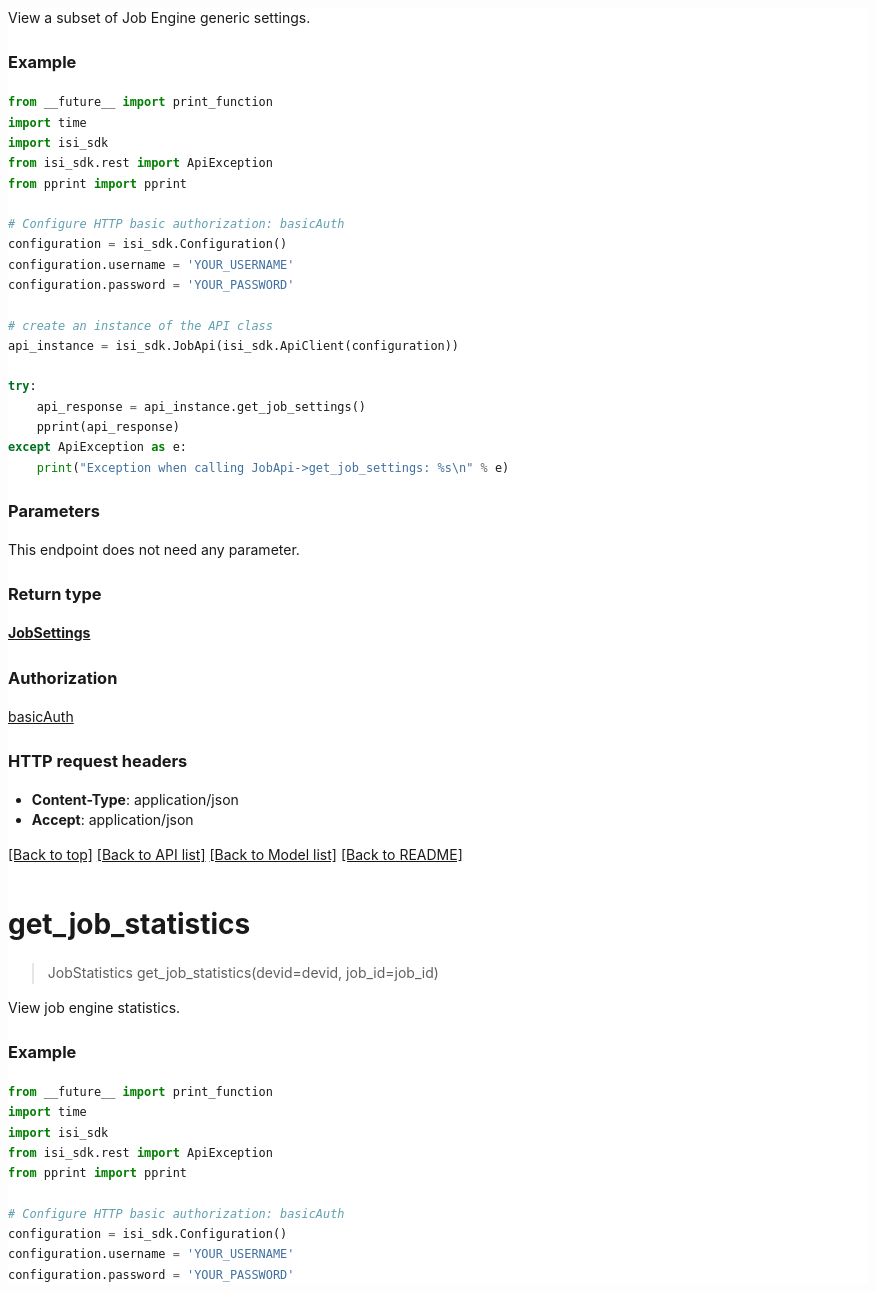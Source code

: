 

View a subset of Job Engine generic settings.

### Example
```python
from __future__ import print_function
import time
import isi_sdk
from isi_sdk.rest import ApiException
from pprint import pprint

# Configure HTTP basic authorization: basicAuth
configuration = isi_sdk.Configuration()
configuration.username = 'YOUR_USERNAME'
configuration.password = 'YOUR_PASSWORD'

# create an instance of the API class
api_instance = isi_sdk.JobApi(isi_sdk.ApiClient(configuration))

try:
    api_response = api_instance.get_job_settings()
    pprint(api_response)
except ApiException as e:
    print("Exception when calling JobApi->get_job_settings: %s\n" % e)
```

### Parameters
This endpoint does not need any parameter.

### Return type

[**JobSettings**](JobSettings.md)

### Authorization

[basicAuth](../README.md#basicAuth)

### HTTP request headers

 - **Content-Type**: application/json
 - **Accept**: application/json

[[Back to top]](#) [[Back to API list]](../README.md#documentation-for-api-endpoints) [[Back to Model list]](../README.md#documentation-for-models) [[Back to README]](../README.md)

# **get_job_statistics**
> JobStatistics get_job_statistics(devid=devid, job_id=job_id)



View job engine statistics.

### Example
```python
from __future__ import print_function
import time
import isi_sdk
from isi_sdk.rest import ApiException
from pprint import pprint

# Configure HTTP basic authorization: basicAuth
configuration = isi_sdk.Configuration()
configuration.username = 'YOUR_USERNAME'
configuration.password = 'YOUR_PASSWORD'

```